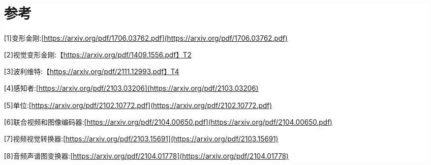 # 参考

[1]变形金刚:[https://arxiv.org/pdf/1706.03762.pdf](https://arxiv.org/pdf/1706.03762.pdf)

[2]视觉变形金刚:【https://arxiv.org/pdf/1409.1556.pdf】T2

[3]波利维特:【https://arxiv.org/pdf/2111.12993.pdf】T4

[4]感知者:[https://arxiv.org/pdf/2103.03206](https://arxiv.org/pdf/2103.03206)

[5]单位:[https://arxiv.org/pdf/2102.10772.pdf](https://arxiv.org/pdf/2102.10772.pdf)

[6]联合视频和图像编码器:[https://arxiv.org/pdf/2104.00650.pdf](https://arxiv.org/pdf/2104.00650.pdf)

[7]视频视觉转换器:[https://arxiv.org/pdf/2103.15691](https://arxiv.org/pdf/2103.15691)

[8]音频声谱图变换器:[https://arxiv.org/pdf/2104.01778](https://arxiv.org/pdf/2104.01778)